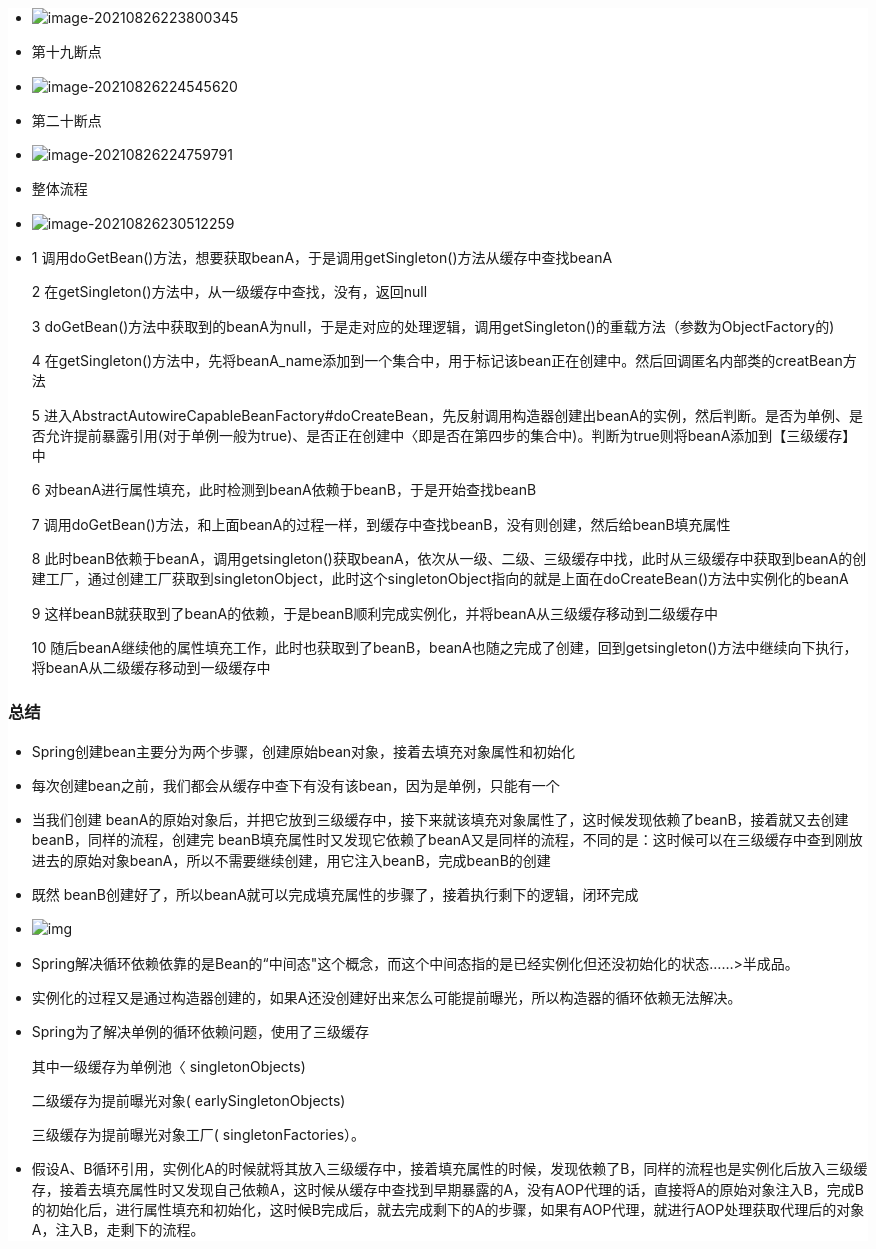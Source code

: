 - ![image-20210826223800345](https://baiweijieku-1253737556.cos.ap-beijing.myqcloud.com/images/image-20210826223800345.png)

- 第十九断点

- ![image-20210826224545620](https://baiweijieku-1253737556.cos.ap-beijing.myqcloud.com/images/image-20210826224545620.png)

- 第二十断点

- ![image-20210826224759791](https://baiweijieku-1253737556.cos.ap-beijing.myqcloud.com/images/image-20210826224759791.png)

- 整体流程

- ![image-20210826230512259](https://baiweijieku-1253737556.cos.ap-beijing.myqcloud.com/images/image-20210826230512259.png)

- 1 调用doGetBean()方法，想要获取beanA，于是调用getSingleton()方法从缓存中查找beanA

  2 在getSingleton()方法中，从一级缓存中查找，没有，返回null

  3 doGetBean()方法中获取到的beanA为null，于是走对应的处理逻辑，调用getSingleton()的重载方法（参数为ObjectFactory的)

  4 在getSingleton()方法中，先将beanA_name添加到一个集合中，用于标记该bean正在创建中。然后回调匿名内部类的creatBean方法

  5 进入AbstractAutowireCapableBeanFactory#doCreateBean，先反射调用构造器创建出beanA的实例，然后判断。是否为单例、是否允许提前暴露引用(对于单例一般为true)、是否正在创建中〈即是否在第四步的集合中)。判断为true则将beanA添加到【三级缓存】中

  6 对beanA进行属性填充，此时检测到beanA依赖于beanB，于是开始查找beanB

  7 调用doGetBean()方法，和上面beanA的过程一样，到缓存中查找beanB，没有则创建，然后给beanB填充属性

  8 此时beanB依赖于beanA，调用getsingleton()获取beanA，依次从一级、二级、三级缓存中找，此时从三级缓存中获取到beanA的创建工厂，通过创建工厂获取到singletonObject，此时这个singletonObject指向的就是上面在doCreateBean()方法中实例化的beanA

  9 这样beanB就获取到了beanA的依赖，于是beanB顺利完成实例化，并将beanA从三级缓存移动到二级缓存中

  10 随后beanA继续他的属性填充工作，此时也获取到了beanB，beanA也随之完成了创建，回到getsingleton()方法中继续向下执行，将beanA从二级缓存移动到一级缓存中



### 总结

- Spring创建bean主要分为两个步骤，创建原始bean对象，接着去填充对象属性和初始化

- 每次创建bean之前，我们都会从缓存中查下有没有该bean，因为是单例，只能有一个

- 当我们创建 beanA的原始对象后，并把它放到三级缓存中，接下来就该填充对象属性了，这时候发现依赖了beanB，接着就又去创建beanB，同样的流程，创建完 beanB填充属性时又发现它依赖了beanA又是同样的流程，不同的是：这时候可以在三级缓存中查到刚放进去的原始对象beanA，所以不需要继续创建，用它注入beanB，完成beanB的创建

- 既然 beanB创建好了，所以beanA就可以完成填充属性的步骤了，接着执行剩下的逻辑，闭环完成

- ![img](https://baiweijieku-1253737556.cos.ap-beijing.myqcloud.com/images/47AB1AD2-5A5B-4FBE-813C-2D75DDEC8D88.png)

- Spring解决循环依赖依靠的是Bean的“中间态"这个概念，而这个中间态指的是已经实例化但还没初始化的状态……>半成品。

- 实例化的过程又是通过构造器创建的，如果A还没创建好出来怎么可能提前曝光，所以构造器的循环依赖无法解决。

- Spring为了解决单例的循环依赖问题，使用了三级缓存

  其中一级缓存为单例池〈 singletonObjects)

  二级缓存为提前曝光对象( earlySingletonObjects)

  三级缓存为提前曝光对象工厂( singletonFactories）。

- 假设A、B循环引用，实例化A的时候就将其放入三级缓存中，接着填充属性的时候，发现依赖了B，同样的流程也是实例化后放入三级缓存，接着去填充属性时又发现自己依赖A，这时候从缓存中查找到早期暴露的A，没有AOP代理的话，直接将A的原始对象注入B，完成B的初始化后，进行属性填充和初始化，这时候B完成后，就去完成剩下的A的步骤，如果有AOP代理，就进行AOP处理获取代理后的对象A，注入B，走剩下的流程。

